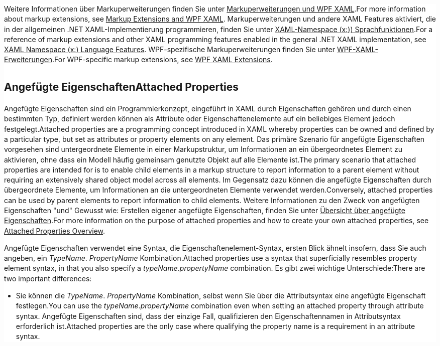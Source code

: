  <span data-ttu-id="b2aea-315">Weitere Informationen über Markuperweiterungen finden Sie unter [Markuperweiterungen und WPF XAML](markup-extensions-and-wpf-xaml.md).</span><span class="sxs-lookup"><span data-stu-id="b2aea-315">For more information about markup extensions, see [Markup Extensions and WPF XAML](markup-extensions-and-wpf-xaml.md).</span></span> <span data-ttu-id="b2aea-316">Markuperweiterungen und andere XAML Features aktiviert, die in der allgemeinen .NET XAML-Implementierung programmieren, finden Sie unter [XAML-Namespace (x:)) Sprachfunktionen](../../xaml-services/xaml-namespace-x-language-features.md).</span><span class="sxs-lookup"><span data-stu-id="b2aea-316">For a reference of markup extensions and other XAML programming features enabled in the general .NET XAML implementation, see [XAML Namespace (x:) Language Features](../../xaml-services/xaml-namespace-x-language-features.md).</span></span> <span data-ttu-id="b2aea-317">WPF-spezifische Markuperweiterungen finden Sie unter [WPF-XAML-Erweiterungen](wpf-xaml-extensions.md).</span><span class="sxs-lookup"><span data-stu-id="b2aea-317">For WPF-specific markup extensions, see [WPF XAML Extensions](wpf-xaml-extensions.md).</span></span>  
  
<a name="attached_properties"></a>   
## <a name="attached-properties"></a><span data-ttu-id="b2aea-318">Angefügte Eigenschaften</span><span class="sxs-lookup"><span data-stu-id="b2aea-318">Attached Properties</span></span>  
 <span data-ttu-id="b2aea-319">Angefügte Eigenschaften sind ein Programmierkonzept, eingeführt in XAML durch Eigenschaften gehören und durch einen bestimmten Typ, definiert werden können als Attribute oder Eigenschaftenelemente auf ein beliebiges Element jedoch festgelegt.</span><span class="sxs-lookup"><span data-stu-id="b2aea-319">Attached properties are a programming concept introduced in XAML whereby properties can be owned and defined by a particular type, but set as attributes or property elements on any element.</span></span> <span data-ttu-id="b2aea-320">Das primäre Szenario für angefügte Eigenschaften vorgesehen sind untergeordnete Elemente in einer Markupstruktur, um Informationen an ein übergeordnetes Element zu aktivieren, ohne dass ein Modell häufig gemeinsam genutzte Objekt auf alle Elemente ist.</span><span class="sxs-lookup"><span data-stu-id="b2aea-320">The primary scenario that attached properties are intended for is to enable child elements in a markup structure to report information to a parent element without requiring an extensively shared object model across all elements.</span></span> <span data-ttu-id="b2aea-321">Im Gegensatz dazu können die angefügte Eigenschaften durch übergeordnete Elemente, um Informationen an die untergeordneten Elemente verwendet werden.</span><span class="sxs-lookup"><span data-stu-id="b2aea-321">Conversely, attached properties can be used by parent elements to report information to child elements.</span></span> <span data-ttu-id="b2aea-322">Weitere Informationen zu den Zweck von angefügten Eigenschaften "und" Gewusst wie: Erstellen eigener angefügte Eigenschaften, finden Sie unter [Übersicht über angefügte Eigenschaften](attached-properties-overview.md).</span><span class="sxs-lookup"><span data-stu-id="b2aea-322">For more information on the purpose of attached properties and how to create your own attached properties, see [Attached Properties Overview](attached-properties-overview.md).</span></span>  
  
 <span data-ttu-id="b2aea-323">Angefügte Eigenschaften verwendet eine Syntax, die Eigenschaftenelement-Syntax, ersten Blick ähnelt insofern, dass Sie auch angeben, ein *TypeName*. *PropertyName* Kombination.</span><span class="sxs-lookup"><span data-stu-id="b2aea-323">Attached properties use a syntax that superficially resembles property element syntax, in that you also specify a *typeName*.*propertyName* combination.</span></span> <span data-ttu-id="b2aea-324">Es gibt zwei wichtige Unterschiede:</span><span class="sxs-lookup"><span data-stu-id="b2aea-324">There are two important differences:</span></span>  
  
-   <span data-ttu-id="b2aea-325">Sie können die *TypeName*. *PropertyName* Kombination, selbst wenn Sie über die Attributsyntax eine angefügte Eigenschaft festlegen.</span><span class="sxs-lookup"><span data-stu-id="b2aea-325">You can use the *typeName*.*propertyName* combination even when setting an attached property through attribute syntax.</span></span> <span data-ttu-id="b2aea-326">Angefügte Eigenschaften sind, dass der einzige Fall, qualifizieren den Eigenschaftennamen in Attributsyntax erforderlich ist.</span><span class="sxs-lookup"><span data-stu-id="b2aea-326">Attached properties are the only case where qualifying the property name is a requirement in an attribute syntax.</span></span>  
  